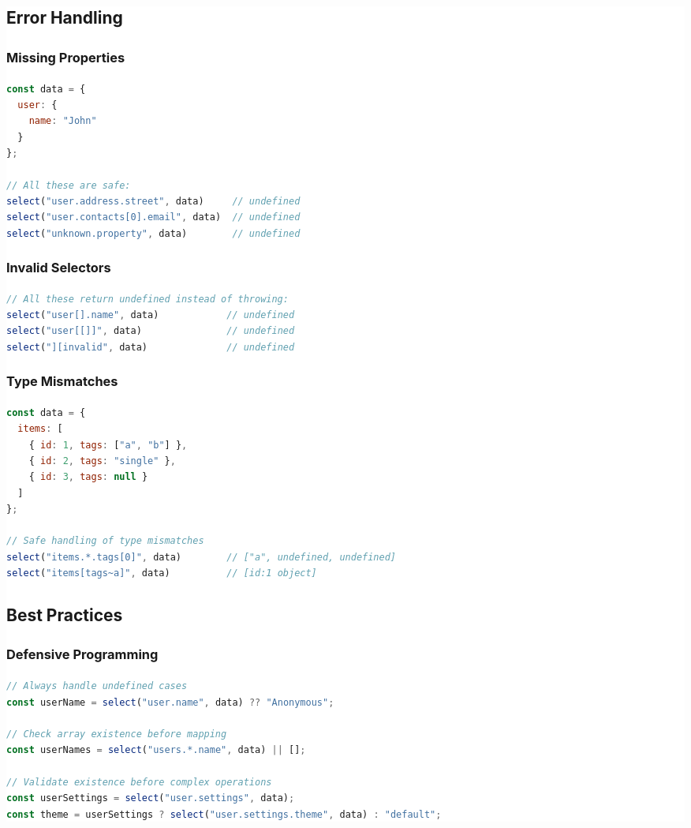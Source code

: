 ## Error Handling

### Missing Properties
```javascript
const data = {
  user: {
    name: "John"
  }
};

// All these are safe:
select("user.address.street", data)     // undefined
select("user.contacts[0].email", data)  // undefined
select("unknown.property", data)        // undefined
```

### Invalid Selectors
```javascript
// All these return undefined instead of throwing:
select("user[].name", data)            // undefined
select("user[[]]", data)               // undefined
select("][invalid", data)              // undefined
```

### Type Mismatches
```javascript
const data = {
  items: [
    { id: 1, tags: ["a", "b"] },
    { id: 2, tags: "single" },
    { id: 3, tags: null }
  ]
};

// Safe handling of type mismatches
select("items.*.tags[0]", data)        // ["a", undefined, undefined]
select("items[tags~a]", data)          // [id:1 object]
```

## Best Practices

### Defensive Programming
```javascript
// Always handle undefined cases
const userName = select("user.name", data) ?? "Anonymous";

// Check array existence before mapping
const userNames = select("users.*.name", data) || [];

// Validate existence before complex operations
const userSettings = select("user.settings", data);
const theme = userSettings ? select("user.settings.theme", data) : "default";
```
